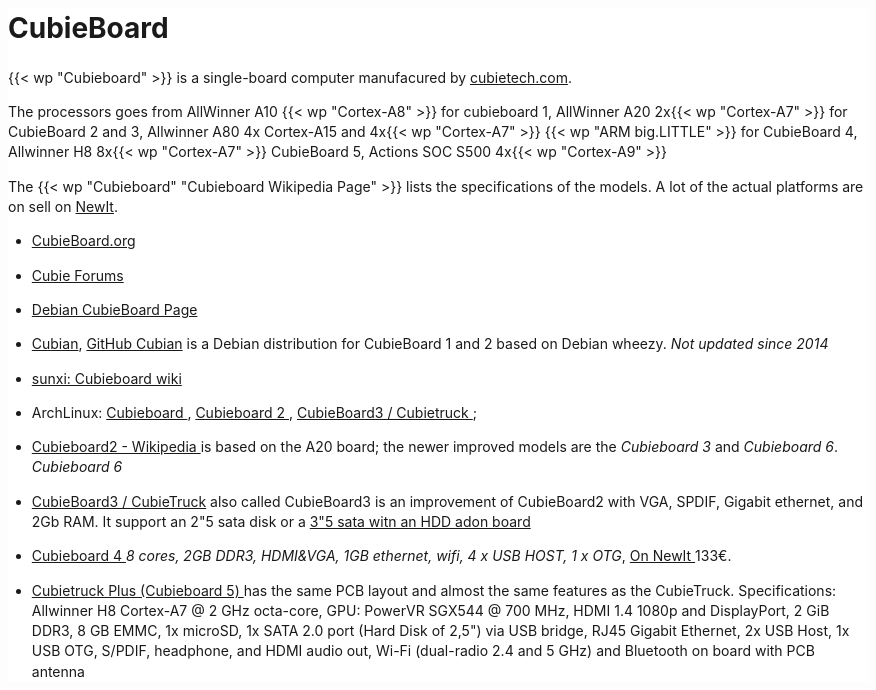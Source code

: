 # CubieBoard
{{< wp "Cubieboard" >}} is a single-board computer manufacured by
[cubietech.com](http://www.cubietech.com/).

The processors goes from  AllWinner A10 {{< wp "Cortex-A8" >}} for cubieboard
1,  AllWinner A20 2x{{< wp "Cortex-A7" >}} for CubieBoard 2 and 3, Allwinner A80
4x Cortex-A15 and 4x{{< wp "Cortex-A7" >}} {{< wp "ARM big.LITTLE" >}} for CubieBoard 4,
Allwinner H8 8x{{< wp "Cortex-A7" >}} CubieBoard 5, Actions SOC S500
4x{{< wp "Cortex-A9" >}}

The {{< wp "Cubieboard"  "Cubieboard Wikipedia Page" >}} lists the specifications
of the models. A lot of the actual platforms are on sell on
[NewIt](https://www.newit.co.uk/shop/All_Cubieboard).

-   [CubieBoard.org](http://cubieboard.org/)
-   [Cubie Forums](http://www.cubieforums.com/)
-   [Debian CubieBoard Page](https://wiki.debian.org/CubieBoard)
-   [Cubian](http://cubian.org/),
    [GitHub Cubian](https://github.com/cubieplayer/Cubian) is a
    Debian distribution for CubieBoard 1 and 2 based on Debian wheezy.
    _Not updated since 2014_
-   [sunxi: Cubieboard wiki](http://linux-sunxi.org/Cubieboard)
-   ArchLinux: [Cubieboard
    ](http://archlinuxarm.org/platforms/armv7/allwinner/cubieboard),
    [Cubieboard 2
    ](http://archlinuxarm.org/platforms/armv7/allwinner/cubieboard-2),
    [CubieBoard3 / Cubietruck
    ](https://archlinuxarm.org/platforms/armv7/allwinner/cubietruck);

-   [Cubieboard2 - Wikipedia
    ](http://en.wikipedia.org/wiki/Cubieboard#Cubieboard2)
    is based on the A20 board; the newer improved models are the
    _Cubieboard 3_ and _Cubieboard 6_.
    _Cubieboard 6_

-   [CubieBoard3 / CubieTruck](http://cubieboard.org/tag/cubietruck/)
    also called CubieBoard3 is an improvement of
    CubieBoard2 with VGA, SPDIF, Gigabit ethernet, and 2Gb
    RAM. It support an 2"5 sata disk or a
    [3"5 sata witn an HDD adon board
    ](http://cubieboard.org/2013/09/24/how-to-support-3-5-inch-hdd-on-cubieboard/)

-   [Cubieboard 4
    ](http://www.cubietech.com/product-detail/cubieboard4/)
    _8 cores, 2GB DDR3, HDMI&VGA, 1GB ethernet, wifi,
    4 x USB HOST, 1 x OTG_, [On NewIt
    ](https://www.newit.co.uk/shop/All_Cubieboard/Cubieboard4) 133€.

-   [Cubietruck Plus (Cubieboard 5)
    ](http://www.cubietech.com/product-detail/cubieboard5/)
    has the same PCB layout and almost the same features as the CubieTruck.
    Specifications: Allwinner H8 Cortex-A7 @ 2 GHz octa-core,
    GPU: PowerVR SGX544 @ 700 MHz, HDMI 1.4 1080p and DisplayPort,
    2 GiB DDR3,  8 GB EMMC, 1x microSD, 1x SATA 2.0 port
    (Hard Disk of 2,5") via USB bridge,  RJ45 Gigabit Ethernet,
    2x USB Host, 1x USB OTG,  S/PDIF, headphone, and HDMI audio out,
    Wi-Fi (dual-radio 2.4 and 5 GHz) and Bluetooth on board with PCB
    antenna
